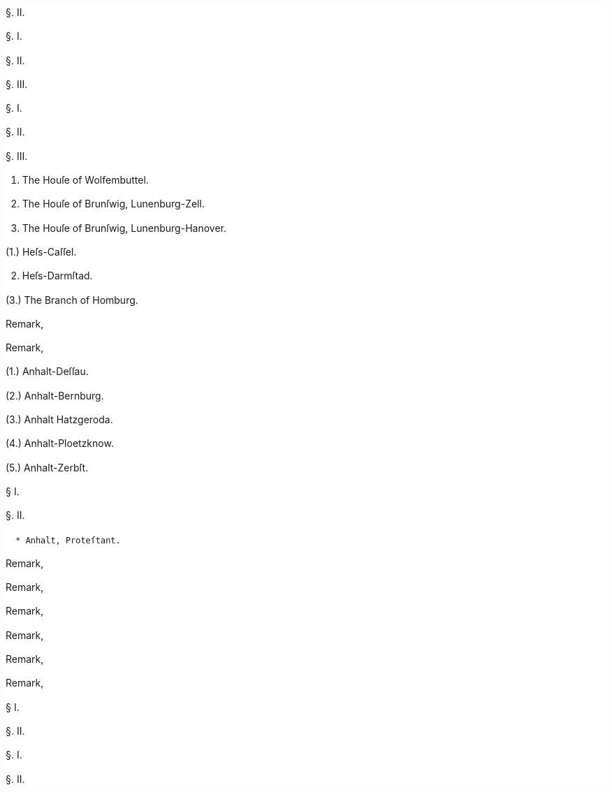 §. II.

§. I.

§. II.

§. III.

§. I.

§. II.

§. III.

1. The Houſe of Wolfembuttel.

2. The Houſe of Brunſwig, Lunenburg-Zell.

3. The Houſe of Brunſwig, Lunenburg-Hanover.

(1.) Heſs-Caſſel.

2. Heſs-Darmſtad.

(3.) The Branch of Homburg.

Remark,

Remark,

(1.) Anhalt-Deſſau.

(2.) Anhalt-Bernburg.

(3.) Anhalt Hatzgeroda.

(4.) Anhalt-Ploetzknow.

(5.) Anhalt-Zerbſt.

§ I.

§. II.

      * Anhalt, Proteſtant.

Remark,

Remark,

Remark,

Remark,

Remark,

Remark,

§ I.

§. II.

§. I.

§. II.
